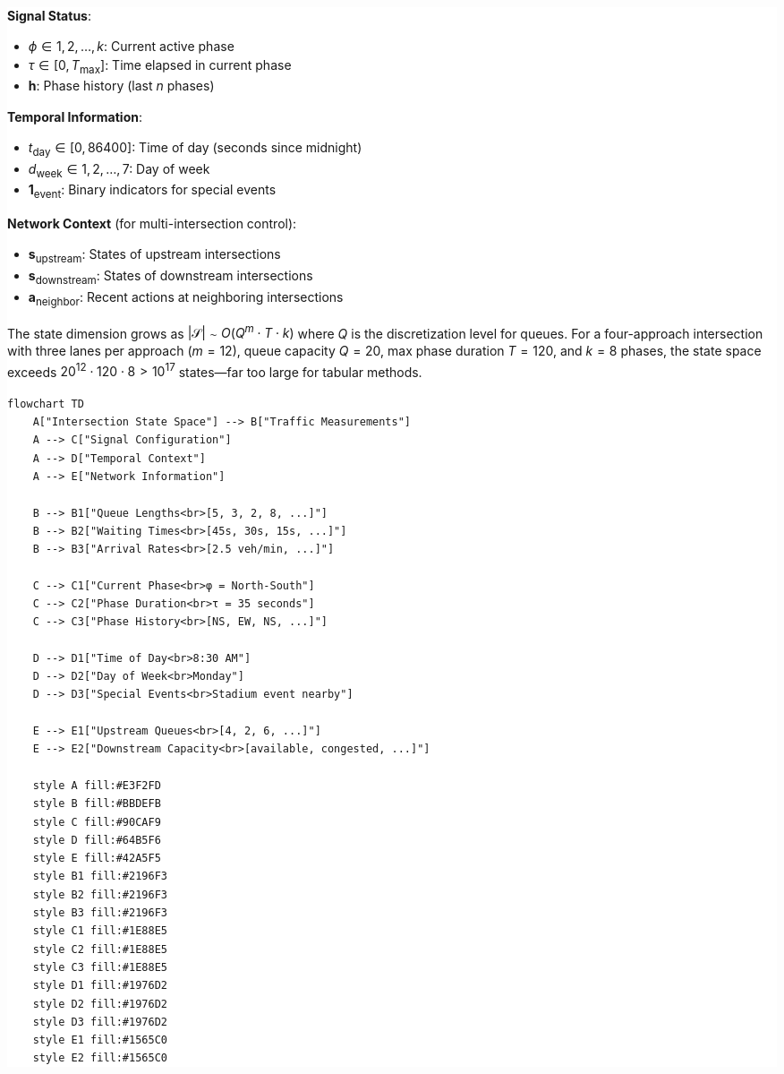 **Signal Status**:

- $\phi \in {1, 2, \ldots, k}$: Current active phase
- $\tau \in [0, T_{\max}]$: Time elapsed in current phase
- $\mathbf{h}$: Phase history (last $n$ phases)

**Temporal Information**:

- $t_{\text{day}} \in [0, 86400]$: Time of day (seconds since midnight)
- $d_{\text{week}} \in {1, 2, \ldots, 7}$: Day of week
- $\mathbf{1}_{\text{event}}$: Binary indicators for special events

**Network Context** (for multi-intersection control):

- $\mathbf{s}_{\text{upstream}}$: States of upstream intersections
- $\mathbf{s}_{\text{downstream}}$: States of downstream intersections
- $\mathbf{a}_{\text{neighbor}}$: Recent actions at neighboring intersections

The state dimension grows as $|\mathcal{S}| \sim O(Q^m \cdot T \cdot k)$ where $Q$ is the discretization level for
queues. For a four-approach intersection with three lanes per approach ($m=12$), queue capacity $Q=20$, max phase
duration $T=120$, and $k=8$ phases, the state space exceeds $20^{12} \cdot 120 \cdot 8 > 10^{17}$ states—far too large
for tabular methods.

```mermaid
flowchart TD
    A["Intersection State Space"] --> B["Traffic Measurements"]
    A --> C["Signal Configuration"]
    A --> D["Temporal Context"]
    A --> E["Network Information"]

    B --> B1["Queue Lengths<br>[5, 3, 2, 8, ...]"]
    B --> B2["Waiting Times<br>[45s, 30s, 15s, ...]"]
    B --> B3["Arrival Rates<br>[2.5 veh/min, ...]"]

    C --> C1["Current Phase<br>φ = North-South"]
    C --> C2["Phase Duration<br>τ = 35 seconds"]
    C --> C3["Phase History<br>[NS, EW, NS, ...]"]

    D --> D1["Time of Day<br>8:30 AM"]
    D --> D2["Day of Week<br>Monday"]
    D --> D3["Special Events<br>Stadium event nearby"]

    E --> E1["Upstream Queues<br>[4, 2, 6, ...]"]
    E --> E2["Downstream Capacity<br>[available, congested, ...]"]

    style A fill:#E3F2FD
    style B fill:#BBDEFB
    style C fill:#90CAF9
    style D fill:#64B5F6
    style E fill:#42A5F5
    style B1 fill:#2196F3
    style B2 fill:#2196F3
    style B3 fill:#2196F3
    style C1 fill:#1E88E5
    style C2 fill:#1E88E5
    style C3 fill:#1E88E5
    style D1 fill:#1976D2
    style D2 fill:#1976D2
    style D3 fill:#1976D2
    style E1 fill:#1565C0
    style E2 fill:#1565C0
```
